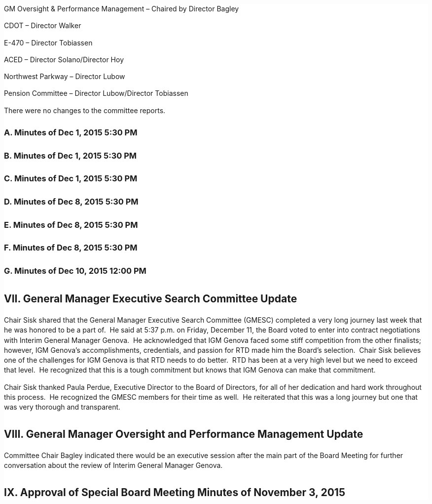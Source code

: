 GM Oversight & Performance Management – Chaired by Director Bagley

CDOT – Director Walker

E-470 – Director Tobiassen

ACED – Director Solano/Director Hoy

Northwest Parkway – Director Lubow

Pension Committee – Director Lubow/Director Tobiassen

There were no changes to the committee reports.

### A. Minutes of Dec 1, 2015 5:30 PM

### B. Minutes of Dec 1, 2015 5:30 PM

### C. Minutes of Dec 1, 2015 5:30 PM

### D. Minutes of Dec 8, 2015 5:30 PM

### E. Minutes of Dec 8, 2015 5:30 PM

### F. Minutes of Dec 8, 2015 5:30 PM

### G. Minutes of Dec 10, 2015 12:00 PM

## VII. General Manager Executive Search Committee Update

Chair Sisk shared that the General Manager Executive Search Committee (GMESC) completed a very long journey last week that he was honored to be a part of.  He said at 5:37 p.m. on Friday, December 11, the Board voted to enter into contract negotiations with Interim General Manager Genova.  He acknowledged that IGM Genova faced some stiff competition from the other finalists; however, IGM Genova’s accomplishments, credentials, and passion for RTD made him the Board’s selection.  Chair Sisk believes one of the challenges for IGM Genova is that RTD needs to do better.  RTD has been at a very high level but we need to exceed that level.  He recognized that this is a tough commitment but knows that IGM Genova can make that commitment.

Chair Sisk thanked Paula Perdue, Executive Director to the Board of Directors, for all of her dedication and hard work throughout this process.   He recognized the GMESC members for their time as well.  He reiterated that this was a long journey but one that was very thorough and transparent.

## VIII. General Manager Oversight and Performance Management Update

Committee Chair Bagley indicated there would be an executive session after the main part of the Board Meeting for further conversation about the review of Interim General Manager Genova.

## IX. Approval of Special Board Meeting Minutes of November 3, 2015
